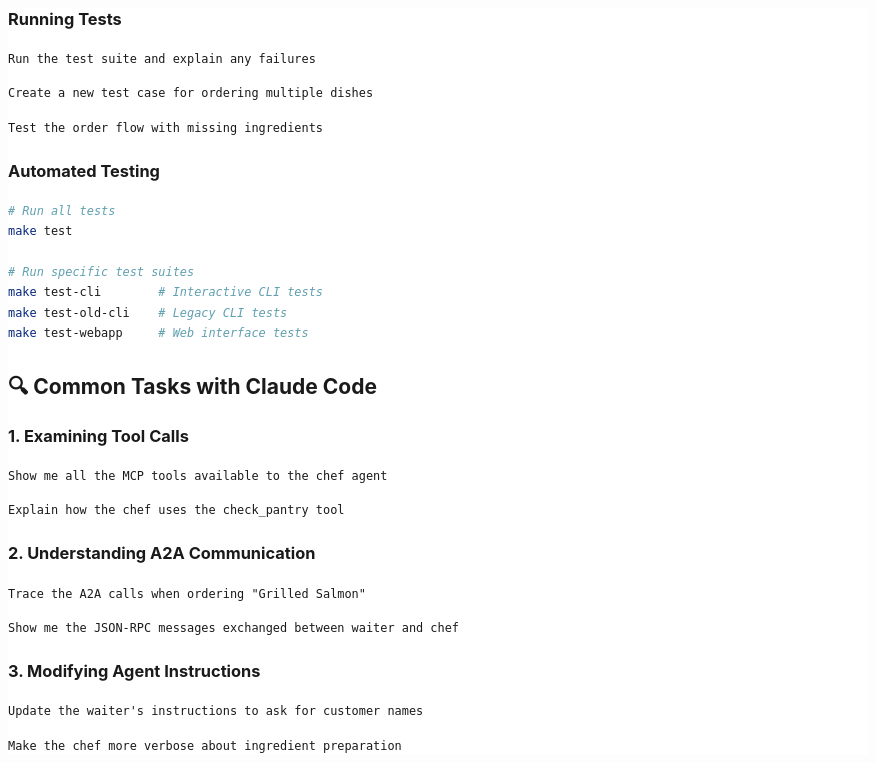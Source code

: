 ### Running Tests

```
Run the test suite and explain any failures
```

```
Create a new test case for ordering multiple dishes
```

```
Test the order flow with missing ingredients
```

### Automated Testing

```bash
# Run all tests
make test

# Run specific test suites
make test-cli        # Interactive CLI tests
make test-old-cli    # Legacy CLI tests
make test-webapp     # Web interface tests
```

## 🔍 Common Tasks with Claude Code

### 1. Examining Tool Calls

```
Show me all the MCP tools available to the chef agent
```

```
Explain how the chef uses the check_pantry tool
```

### 2. Understanding A2A Communication

```
Trace the A2A calls when ordering "Grilled Salmon"
```

```
Show me the JSON-RPC messages exchanged between waiter and chef
```

### 3. Modifying Agent Instructions

```
Update the waiter's instructions to ask for customer names
```

```
Make the chef more verbose about ingredient preparation
```
